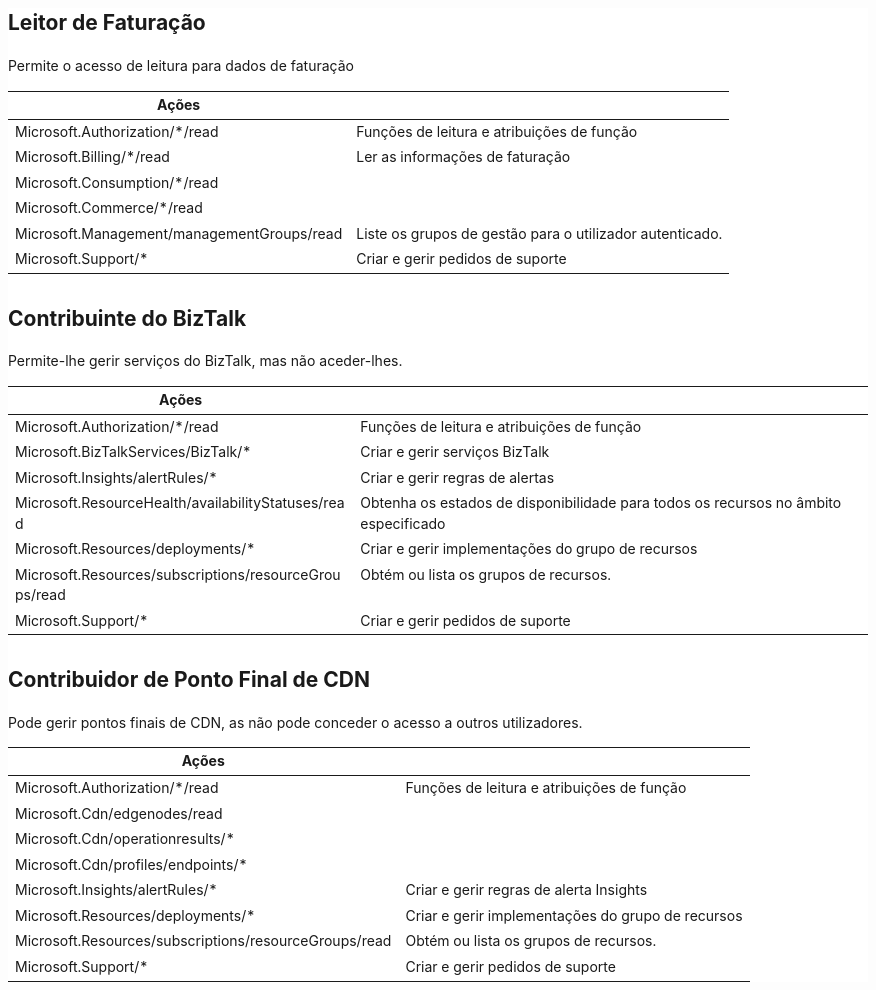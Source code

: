 ## <a name="billing-reader"></a>Leitor de Faturação
Permite o acesso de leitura para dados de faturação

| **Ações** |  |
| --- | --- |
| Microsoft.Authorization/*/read | Funções de leitura e atribuições de função |
| Microsoft.Billing/*/read | Ler as informações de faturação |
| Microsoft.Consumption/*/read |  |
| Microsoft.Commerce/*/read |  |
| Microsoft.Management/managementGroups/read | Liste os grupos de gestão para o utilizador autenticado. |
| Microsoft.Support/* | Criar e gerir pedidos de suporte |

## <a name="biztalk-contributor"></a>Contribuinte do BizTalk
Permite-lhe gerir serviços do BizTalk, mas não aceder-lhes.

| **Ações** |  |
| --- | --- |
| Microsoft.Authorization/*/read | Funções de leitura e atribuições de função |
| Microsoft.BizTalkServices/BizTalk/* | Criar e gerir serviços BizTalk |
| Microsoft.Insights/alertRules/* | Criar e gerir regras de alertas |
| Microsoft.ResourceHealth/availabilityStatuses/read | Obtenha os estados de disponibilidade para todos os recursos no âmbito especificado |
| Microsoft.Resources/deployments/* | Criar e gerir implementações do grupo de recursos |
| Microsoft.Resources/subscriptions/resourceGroups/read | Obtém ou lista os grupos de recursos. |
| Microsoft.Support/* | Criar e gerir pedidos de suporte |

## <a name="cdn-endpoint-contributor"></a>Contribuidor de Ponto Final de CDN
Pode gerir pontos finais de CDN, as não pode conceder o acesso a outros utilizadores.

| **Ações** |  |
| --- | --- |
| Microsoft.Authorization/*/read | Funções de leitura e atribuições de função |
| Microsoft.Cdn/edgenodes/read |  |
| Microsoft.Cdn/operationresults/* |  |
| Microsoft.Cdn/profiles/endpoints/* |  |
| Microsoft.Insights/alertRules/* | Criar e gerir regras de alerta Insights |
| Microsoft.Resources/deployments/* | Criar e gerir implementações do grupo de recursos |
| Microsoft.Resources/subscriptions/resourceGroups/read | Obtém ou lista os grupos de recursos. |
| Microsoft.Support/* | Criar e gerir pedidos de suporte |
